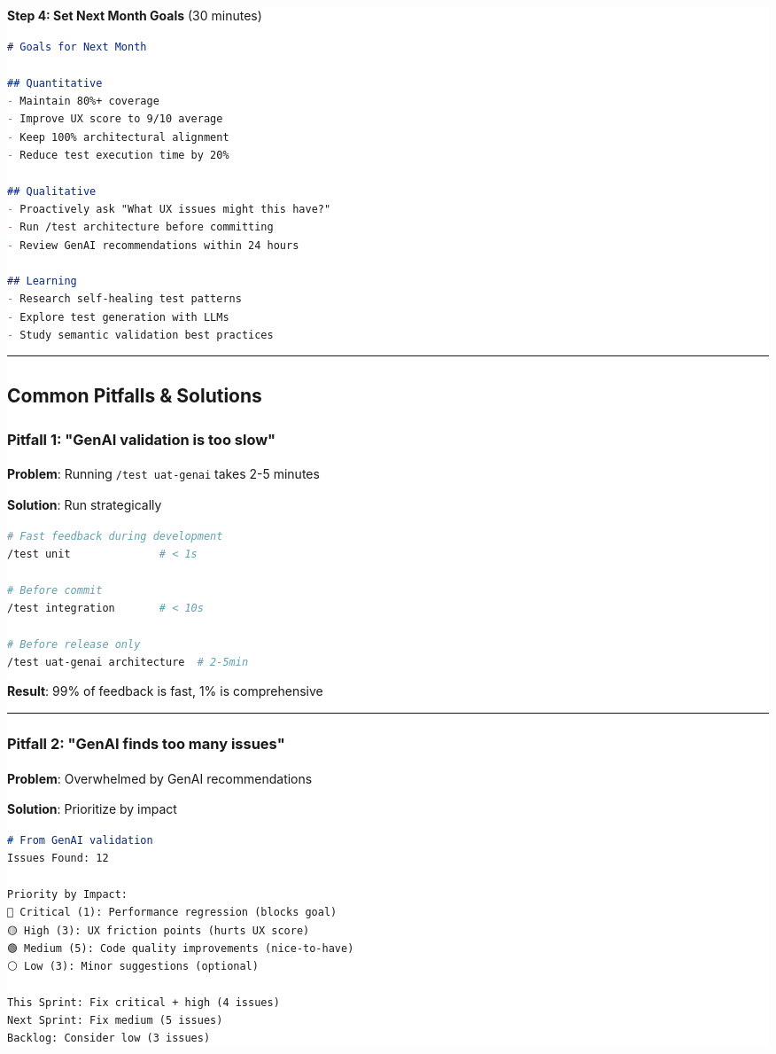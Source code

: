 
**Step 4: Set Next Month Goals** (30 minutes)

```markdown
# Goals for Next Month

## Quantitative
- Maintain 80%+ coverage
- Improve UX score to 9/10 average
- Keep 100% architectural alignment
- Reduce test execution time by 20%

## Qualitative
- Proactively ask "What UX issues might this have?"
- Run /test architecture before committing
- Review GenAI recommendations within 24 hours

## Learning
- Research self-healing test patterns
- Explore test generation with LLMs
- Study semantic validation best practices
```

---

## Common Pitfalls & Solutions

### Pitfall 1: "GenAI validation is too slow"

**Problem**: Running `/test uat-genai` takes 2-5 minutes

**Solution**: Run strategically
```bash
# Fast feedback during development
/test unit              # < 1s

# Before commit
/test integration       # < 10s

# Before release only
/test uat-genai architecture  # 2-5min
```

**Result**: 99% of feedback is fast, 1% is comprehensive

---

### Pitfall 2: "GenAI finds too many issues"

**Problem**: Overwhelmed by GenAI recommendations

**Solution**: Prioritize by impact
```markdown
# From GenAI validation
Issues Found: 12

Priority by Impact:
🔴 Critical (1): Performance regression (blocks goal)
🟡 High (3): UX friction points (hurts UX score)
🟢 Medium (5): Code quality improvements (nice-to-have)
⚪ Low (3): Minor suggestions (optional)

This Sprint: Fix critical + high (4 issues)
Next Sprint: Fix medium (5 issues)
Backlog: Consider low (3 issues)
```
